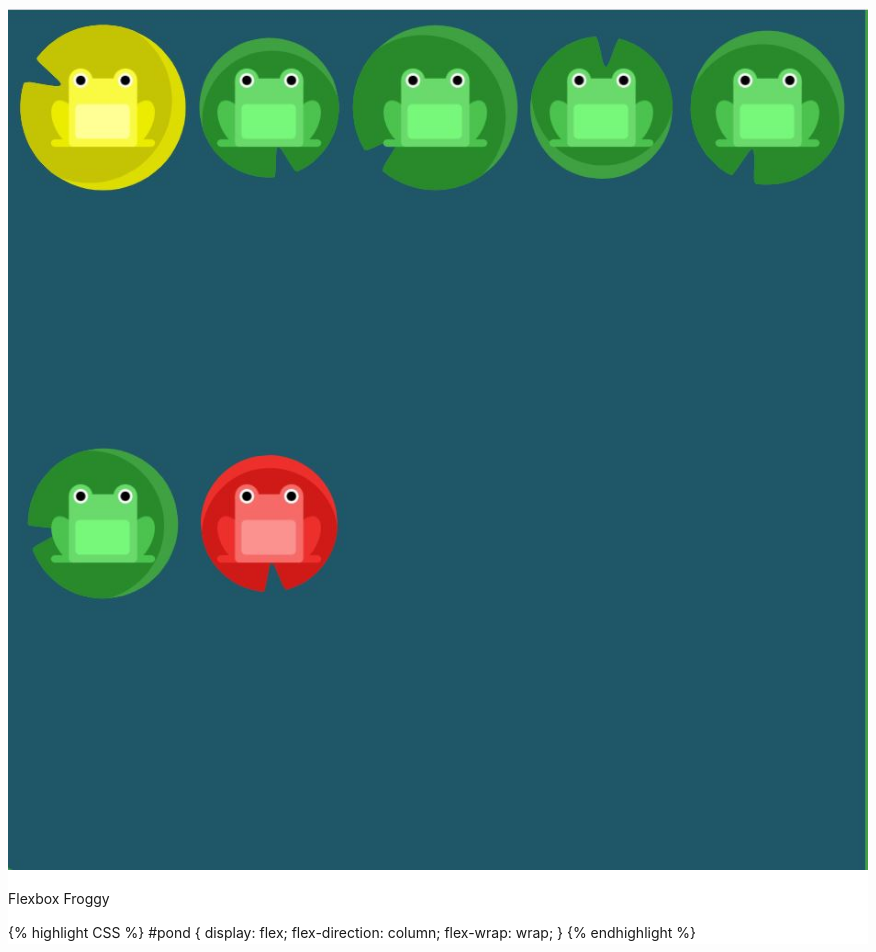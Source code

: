   <a href="/assets/img/posts/css_flexbox_froggy/35.jpg"><img src="/assets/img/posts/css_flexbox_froggy/35.jpg"></a>
	<figcaption>Flexbox Froggy</figcaption>
</figure>

{% highlight CSS %}
#pond {
  display: flex;
  flex-direction: column;
  flex-wrap: wrap;
}
{% endhighlight %}
